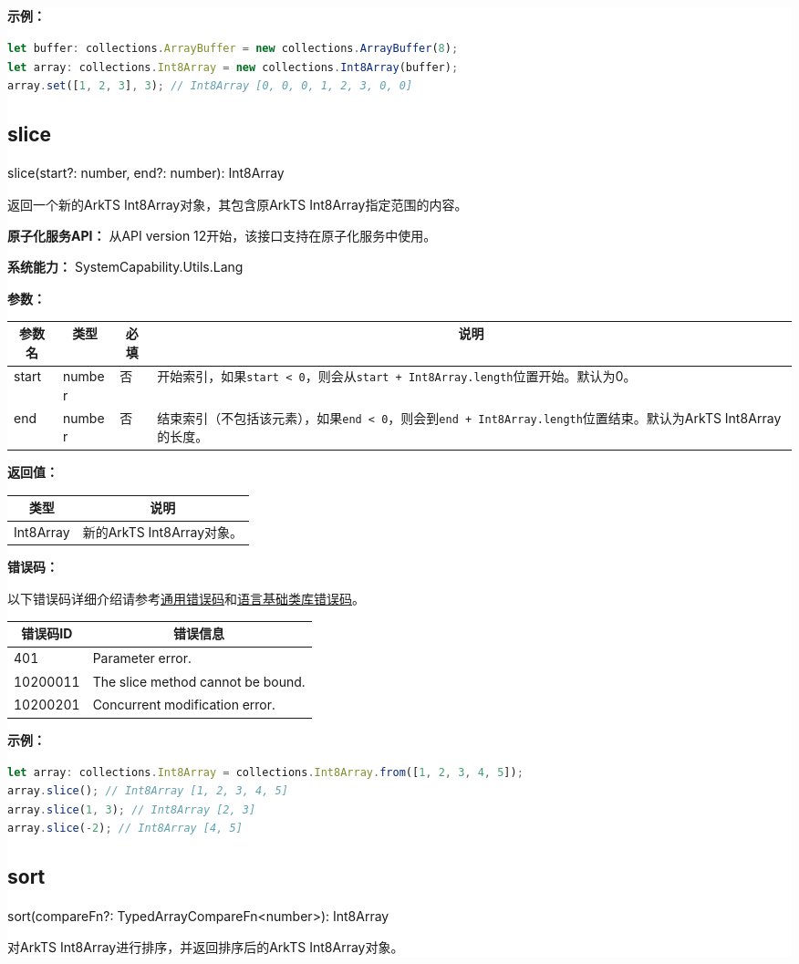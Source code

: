 **示例：**

```ts
let buffer: collections.ArrayBuffer = new collections.ArrayBuffer(8);
let array: collections.Int8Array = new collections.Int8Array(buffer);
array.set([1, 2, 3], 3); // Int8Array [0, 0, 0, 1, 2, 3, 0, 0]
```

## slice
slice(start?: number, end?: number): Int8Array

返回一个新的ArkTS Int8Array对象，其包含原ArkTS Int8Array指定范围的内容。

**原子化服务API：** 从API version 12开始，该接口支持在原子化服务中使用。

**系统能力：** SystemCapability.Utils.Lang

**参数：**

| 参数名 | 类型   | 必填 | 说明                                                   |
| ------ | ------ | ---- | -----------------------------------------------------|
| start  | number | 否   | 开始索引，如果`start < 0`，则会从`start + Int8Array.length`位置开始。默认为0。 |
| end    | number | 否   | 结束索引（不包括该元素），如果`end < 0`，则会到`end + Int8Array.length`位置结束。默认为ArkTS Int8Array的长度。|

**返回值：**

| 类型         | 说明      |
| ------------ | --------- |
| Int8Array | 新的ArkTS Int8Array对象。 |

**错误码：**

以下错误码详细介绍请参考[通用错误码](../errorcode-universal.md)和[语言基础类库错误码](errorcode-utils.md)。

| 错误码ID | 错误信息                                          |
| -------- | ------------------------------------------------- |
| 401      | Parameter error.                  |
| 10200011 | The slice method cannot be bound. |
| 10200201 | Concurrent modification error. |

**示例：**

```ts
let array: collections.Int8Array = collections.Int8Array.from([1, 2, 3, 4, 5]);
array.slice(); // Int8Array [1, 2, 3, 4, 5]
array.slice(1, 3); // Int8Array [2, 3]
array.slice(-2); // Int8Array [4, 5]
```

## sort
sort(compareFn?: TypedArrayCompareFn\<number>): Int8Array

对ArkTS Int8Array进行排序，并返回排序后的ArkTS Int8Array对象。
